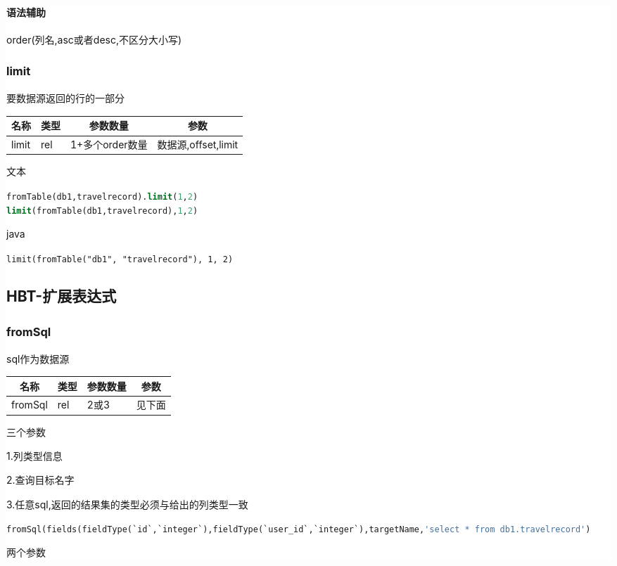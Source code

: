 
#### 语法辅助

order(列名,asc或者desc,不区分大小写)



### limit

要数据源返回的行的一部分

| 名称  | 类型 | 参数数量        | 参数                |
| ----- | ---- | --------------- | ------------------- |
| limit | rel  | 1+多个order数量 | 数据源,offset,limit |



文本

```sql
fromTable(db1,travelrecord).limit(1,2)
limit(fromTable(db1,travelrecord),1,2)
```



java

```
limit(fromTable("db1", "travelrecord"), 1, 2)
```



## HBT-扩展表达式

### fromSql

sql作为数据源

| 名称    | 类型 | 参数数量 | 参数   |
| ------- | ---- | -------- | ------ |
| fromSql | rel  | 2或3     | 见下面 |

三个参数



1.列类型信息

2.查询目标名字

3.任意sql,返回的结果集的类型必须与给出的列类型一致

```sql
fromSql(fields(fieldType(`id`,`integer`),fieldType(`user_id`,`integer`),targetName,'select * from db1.travelrecord')
```



两个参数
